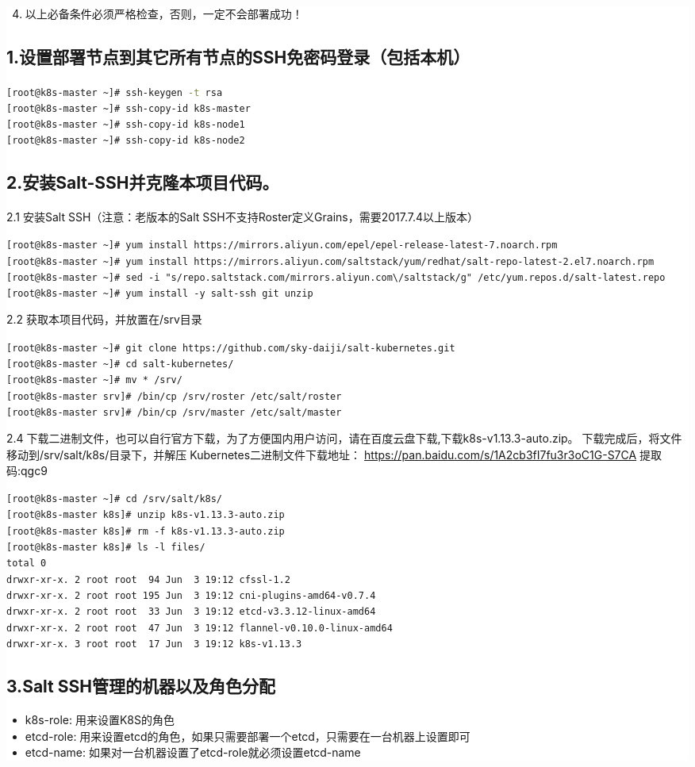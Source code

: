 4. 以上必备条件必须严格检查，否则，一定不会部署成功！


## 1.设置部署节点到其它所有节点的SSH免密码登录（包括本机）
```bash
[root@k8s-master ~]# ssh-keygen -t rsa
[root@k8s-master ~]# ssh-copy-id k8s-master
[root@k8s-master ~]# ssh-copy-id k8s-node1
[root@k8s-master ~]# ssh-copy-id k8s-node2
```

## 2.安装Salt-SSH并克隆本项目代码。

2.1 安装Salt SSH（注意：老版本的Salt SSH不支持Roster定义Grains，需要2017.7.4以上版本）
```
[root@k8s-master ~]# yum install https://mirrors.aliyun.com/epel/epel-release-latest-7.noarch.rpm
[root@k8s-master ~]# yum install https://mirrors.aliyun.com/saltstack/yum/redhat/salt-repo-latest-2.el7.noarch.rpm
[root@k8s-master ~]# sed -i "s/repo.saltstack.com/mirrors.aliyun.com\/saltstack/g" /etc/yum.repos.d/salt-latest.repo
[root@k8s-master ~]# yum install -y salt-ssh git unzip
```

2.2 获取本项目代码，并放置在/srv目录
```
[root@k8s-master ~]# git clone https://github.com/sky-daiji/salt-kubernetes.git
[root@k8s-master ~]# cd salt-kubernetes/
[root@k8s-master ~]# mv * /srv/
[root@k8s-master srv]# /bin/cp /srv/roster /etc/salt/roster
[root@k8s-master srv]# /bin/cp /srv/master /etc/salt/master
```

2.4 下载二进制文件，也可以自行官方下载，为了方便国内用户访问，请在百度云盘下载,下载k8s-v1.13.3-auto.zip。
下载完成后，将文件移动到/srv/salt/k8s/目录下，并解压
Kubernetes二进制文件下载地址： https://pan.baidu.com/s/1A2cb3fI7fu3r3oC1G-S7CA   提取码:qgc9

```
[root@k8s-master ~]# cd /srv/salt/k8s/
[root@k8s-master k8s]# unzip k8s-v1.13.3-auto.zip
[root@k8s-master k8s]# rm -f k8s-v1.13.3-auto.zip
[root@k8s-master k8s]# ls -l files/
total 0
drwxr-xr-x. 2 root root  94 Jun  3 19:12 cfssl-1.2
drwxr-xr-x. 2 root root 195 Jun  3 19:12 cni-plugins-amd64-v0.7.4
drwxr-xr-x. 2 root root  33 Jun  3 19:12 etcd-v3.3.12-linux-amd64
drwxr-xr-x. 2 root root  47 Jun  3 19:12 flannel-v0.10.0-linux-amd64
drwxr-xr-x. 3 root root  17 Jun  3 19:12 k8s-v1.13.3

```

## 3.Salt SSH管理的机器以及角色分配

- k8s-role: 用来设置K8S的角色
- etcd-role: 用来设置etcd的角色，如果只需要部署一个etcd，只需要在一台机器上设置即可
- etcd-name: 如果对一台机器设置了etcd-role就必须设置etcd-name

